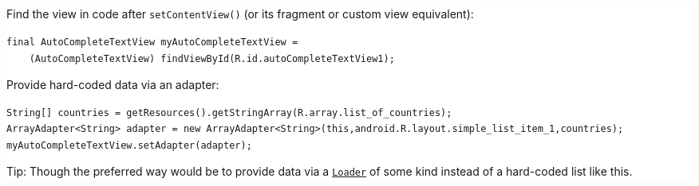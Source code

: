 Find the view in code after `setContentView()` (or its fragment or custom view equivalent):

    final AutoCompleteTextView myAutoCompleteTextView = 
        (AutoCompleteTextView) findViewById(R.id.autoCompleteTextView1);

Provide hard-coded data via an adapter:

    String[] countries = getResources().getStringArray(R.array.list_of_countries);
    ArrayAdapter<String> adapter = new ArrayAdapter<String>(this,android.R.layout.simple_list_item_1,countries);
    myAutoCompleteTextView.setAdapter(adapter);

Tip: Though the preferred way would be to provide data via a [`Loader`][1] of some kind instead of a hard-coded list like this.


  [1]: https://www.wikiod.com/android/loader

